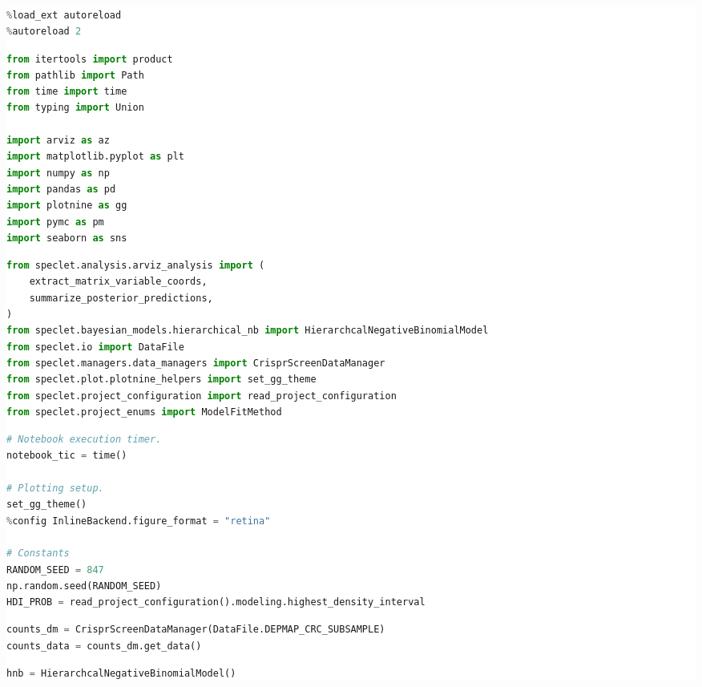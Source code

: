 ```python
%load_ext autoreload
%autoreload 2
```

```python
from itertools import product
from pathlib import Path
from time import time
from typing import Union

import arviz as az
import matplotlib.pyplot as plt
import numpy as np
import pandas as pd
import plotnine as gg
import pymc as pm
import seaborn as sns
```

```python
from speclet.analysis.arviz_analysis import (
    extract_matrix_variable_coords,
    summarize_posterior_predictions,
)
from speclet.bayesian_models.hierarchical_nb import HierarchcalNegativeBinomialModel
from speclet.io import DataFile
from speclet.managers.data_managers import CrisprScreenDataManager
from speclet.plot.plotnine_helpers import set_gg_theme
from speclet.project_configuration import read_project_configuration
from speclet.project_enums import ModelFitMethod
```

```python
# Notebook execution timer.
notebook_tic = time()

# Plotting setup.
set_gg_theme()
%config InlineBackend.figure_format = "retina"

# Constants
RANDOM_SEED = 847
np.random.seed(RANDOM_SEED)
HDI_PROB = read_project_configuration().modeling.highest_density_interval
```

```python
counts_dm = CrisprScreenDataManager(DataFile.DEPMAP_CRC_SUBSAMPLE)
counts_data = counts_dm.get_data()
```

```python
hnb = HierarchcalNegativeBinomialModel()
```
